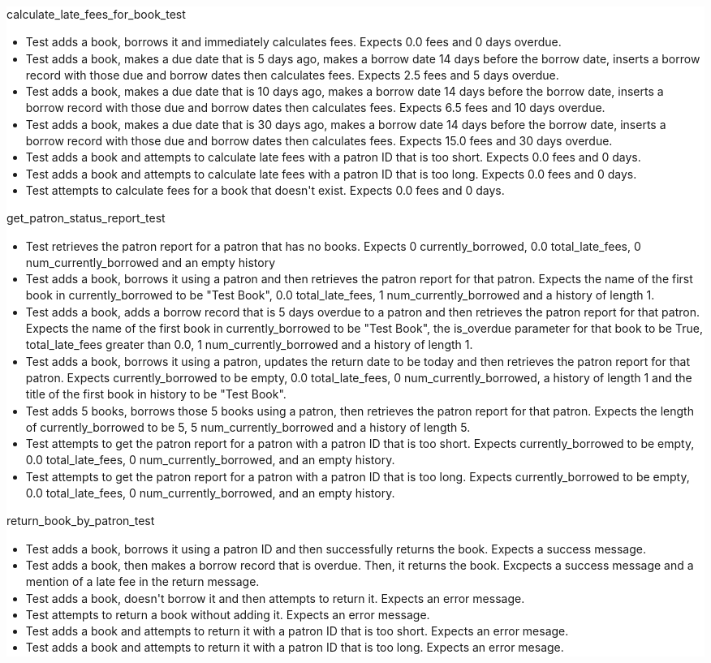 calculate_late_fees_for_book_test
- Test adds a book, borrows it and immediately calculates fees. Expects 0.0 fees and 0 days overdue.
- Test adds a book, makes a due date that is 5 days ago, makes a borrow date 14 days before the borrow date, inserts a borrow record with those due and borrow dates then calculates fees. Expects 2.5 fees and 5 days overdue.
- Test adds a book, makes a due date that is 10 days ago, makes a borrow date 14 days before the borrow date, inserts a borrow record with those due and borrow dates then calculates fees. Expects 6.5 fees and 10 days overdue.
- Test adds a book, makes a due date that is 30 days ago, makes a borrow date 14 days before the borrow date, inserts a borrow record with those due and borrow dates then calculates fees. Expects 15.0 fees and 30 days overdue.
- Test adds a book and attempts to calculate late fees with a patron ID that is too short. Expects 0.0 fees and 0 days.
- Test adds a book and attempts to calculate late fees with a patron ID that is too long. Expects 0.0 fees and 0 days.
- Test attempts to calculate fees for a book that doesn't exist. Expects 0.0 fees and 0 days.

get_patron_status_report_test
- Test retrieves the patron report for a patron that has no books. Expects 0 currently_borrowed, 0.0 total_late_fees, 0 num_currently_borrowed and an empty history
- Test adds a book, borrows it using a patron and then retrieves the patron report for that patron. Expects the name of the first book in currently_borrowed to be "Test Book", 0.0 total_late_fees, 1 num_currently_borrowed and a history of length 1.
- Test adds a book, adds a borrow record that is 5 days overdue to a patron and then retrieves the patron report for that patron. Expects the name of the first book in currently_borrowed to be "Test Book", the is_overdue parameter for that book to be True, total_late_fees greater than 0.0, 1 num_currently_borrowed and a history of length 1.
- Test adds a book, borrows it using a patron, updates the return date to be today and then retrieves the patron report for that patron. Expects currently_borrowed to be empty, 0.0 total_late_fees, 0 num_currently_borrowed, a history of length 1 and the title of the first book in history to be "Test Book".
- Test adds 5 books, borrows those 5 books using a patron, then retrieves the patron report for that patron. Expects the length of currently_borrowed to be 5, 5 num_currently_borrowed and a history of length 5.
- Test attempts to get the patron report for a patron with a patron ID that is too short. Expects currently_borrowed to be empty, 0.0 total_late_fees, 0 num_currently_borrowed, and an empty history.
- Test attempts to get the patron report for a patron with a patron ID that is too long. Expects currently_borrowed to be empty, 0.0 total_late_fees, 0 num_currently_borrowed, and an empty history.

return_book_by_patron_test
- Test adds a book, borrows it using a patron ID and then successfully returns the book. Expects a success message.
- Test adds a book, then makes a borrow record that is overdue. Then, it returns the book. Excpects a success message and a mention of a late fee in the return message.
- Test adds a book, doesn't borrow it and then attempts to return it. Expects an error message.
- Test attempts to return a book without adding it. Expects an error message.
- Test adds a book and attempts to return it with a patron ID that is too short. Expects an error mesage.
- Test adds a book and attempts to return it with a patron ID that is too long. Expects an error mesage.
